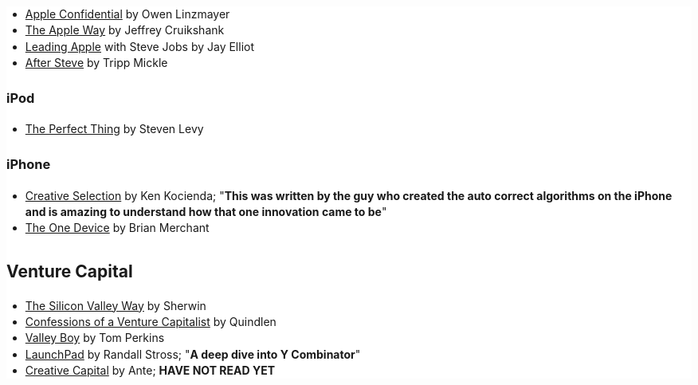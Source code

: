 * [Apple Confidential](https://www.amazon.com/Apple-Confidential-2-0-Definitive-Colorful/dp/1593270100/ref=sr_1_1?crid=3EUMWKI7J61O4&keywords=Apple+Confidential&qid=1656017335&s=books&sprefix=apple+confidential%2Cstripbooks%2C92&sr=1-1) by Owen Linzmayer
* [The Apple Way](https://www.amazon.com/The-Apple-Way/dp/B09B1DNBPW/ref=sr_1_1?crid=2LUODQP5ZD7L&keywords=The+Apple+Way+cruikshank&qid=1656017377&s=books&sprefix=the+apple+way+cruikshank%2Cstripbooks%2C64&sr=1-1) by Jeffrey Cruikshank
* [Leading Apple](https://www.amazon.com/Leading-Apple-Steve-Jobs-Controversial-ebook/dp/B008SGNIPC/ref=sr_1_1?crid=3AF728LY8JLDF&keywords=Leading+Apple&qid=1656017517&s=books&sprefix=leading+apple%2Cstripbooks%2C69&sr=1-1) with Steve Jobs by Jay Elliot
* [After Steve](https://www.amazon.com/After-Steve-Became-Trillion-Dollar-Company/dp/B09CF3B8VH/ref=sr_1_1?crid=2VRN0RS8K6CI4&keywords=After+Steve&qid=1656017579&s=books&sprefix=after+steve%2Cstripbooks%2C93&sr=1-1) by Tripp Mickle

### iPod
* [The Perfect Thing](https://www.amazon.com/Perfect-Thing-Shuffles-Commerce-Coolness/dp/0743285220/ref=sr_1_1?crid=E26WZRI3QKGF&keywords=The+Perfect+Thing+levy&qid=1656017422&s=books&sprefix=the+perfect+thing+levy%2Cstripbooks%2C52&sr=1-1) by Steven Levy

### iPhone
* [Creative Selection](https://www.amazon.com/Creative-Selection-Inside-Apples-Process/dp/1250194466/ref=sr_1_1?crid=3EB43JEMB58Y4&keywords=creative+selection+ken+kocienda&qid=1656017470&s=books&sprefix=Creative+Selection+%2Cstripbooks%2C68&sr=1-1) by Ken Kocienda; "**This was written by the guy who created the auto correct algorithms on the iPhone and is amazing to understand how that one innovation came to be**"
* [The One Device](https://www.amazon.com/The-One-Device-Brian-Merchant-audiobook/dp/B072QDKDRR/ref=sr_1_1?crid=LYUIYPSE78QW&keywords=the+one+device+the+secret+history+of+the+iphone&qid=1656017235&s=books&sprefix=The+One+Device+%2Cstripbooks%2C62&sr=1-1) by Brian Merchant

































## Venture Capital
* [The Silicon Valley Way](https://www.amazon.com/Silicon-Valley-Way-Second-Successful-ebook/dp/B003ZDOVXG/ref=sr_1_1?crid=RGBOA3XYPA0A&keywords=The+Silicon+Valley+Way&qid=1656017872&s=books&sprefix=the+silicon+valley+way%2Cstripbooks%2C175&sr=1-1) by Sherwin
* [Confessions of a Venture Capitalist](https://www.amazon.com/Confessions-Venture-Capitalist-High-Stakes-Financing-ebook/dp/B001GXP7O4/ref=sr_1_1?crid=1XX91H3LM17E9&keywords=Confessions+of+a+Venture+Capitalist&qid=1656017890&s=books&sprefix=confessions+of+a+venture+capitalist%2Cstripbooks%2C83&sr=1-1) by Quindlen
* [Valley Boy](https://www.amazon.com/Valley-Boy-Education-Tom-Perkins/dp/1592403131/ref=sr_1_1?crid=39RHMH8GON7OJ&keywords=Valley+Boy&qid=1656017904&s=books&sprefix=valley+boy%2Cstripbooks%2C79&sr=1-1) by Tom Perkins
* [LaunchPad](https://www.amazon.com/The-Launch-Pad-Randall-Stross-audiobook/dp/B009KFMK90/ref=sr_1_1?crid=2M2GX0RFK69UT&keywords=LaunchPad+randall+stross&qid=1656017925&s=books&sprefix=launchpad+randall+stross%2Cstripbooks%2C53&sr=1-1) by Randall Stross; "**A deep dive into Y Combinator**"
* [Creative Capital](https://www.amazon.com/gp/product/1422101223/ref=ppx_yo_dt_b_asin_title_o05_s00?ie=UTF8&psc=1) by Ante; **HAVE NOT READ YET**